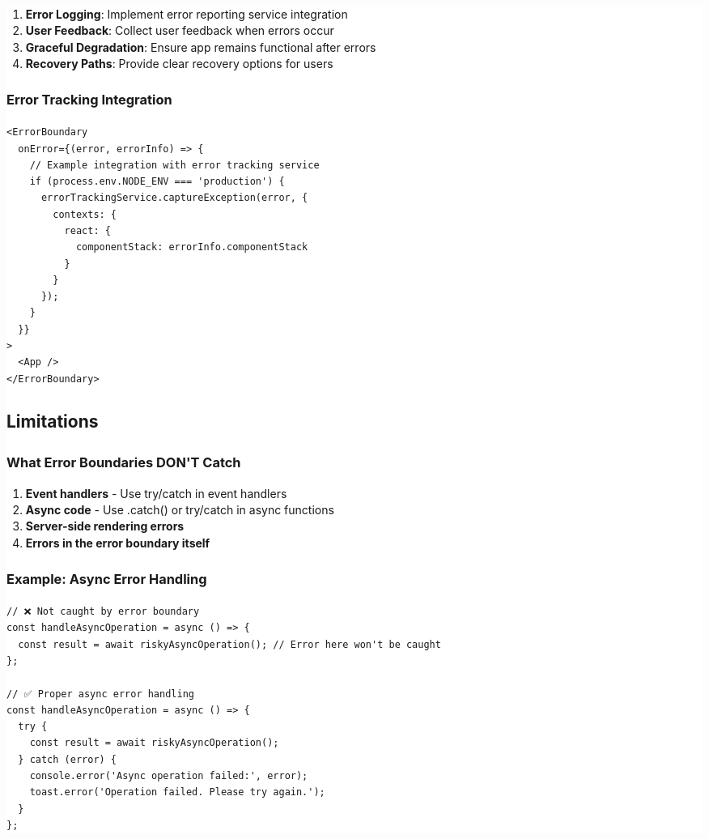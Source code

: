 1. **Error Logging**: Implement error reporting service integration
2. **User Feedback**: Collect user feedback when errors occur
3. **Graceful Degradation**: Ensure app remains functional after errors
4. **Recovery Paths**: Provide clear recovery options for users

### Error Tracking Integration

```tsx
<ErrorBoundary
  onError={(error, errorInfo) => {
    // Example integration with error tracking service
    if (process.env.NODE_ENV === 'production') {
      errorTrackingService.captureException(error, {
        contexts: {
          react: {
            componentStack: errorInfo.componentStack
          }
        }
      });
    }
  }}
>
  <App />
</ErrorBoundary>
```

## Limitations

### What Error Boundaries DON'T Catch

1. **Event handlers** - Use try/catch in event handlers
2. **Async code** - Use .catch() or try/catch in async functions
3. **Server-side rendering errors**
4. **Errors in the error boundary itself**

### Example: Async Error Handling

```tsx
// ❌ Not caught by error boundary
const handleAsyncOperation = async () => {
  const result = await riskyAsyncOperation(); // Error here won't be caught
};

// ✅ Proper async error handling
const handleAsyncOperation = async () => {
  try {
    const result = await riskyAsyncOperation();
  } catch (error) {
    console.error('Async operation failed:', error);
    toast.error('Operation failed. Please try again.');
  }
};
```
